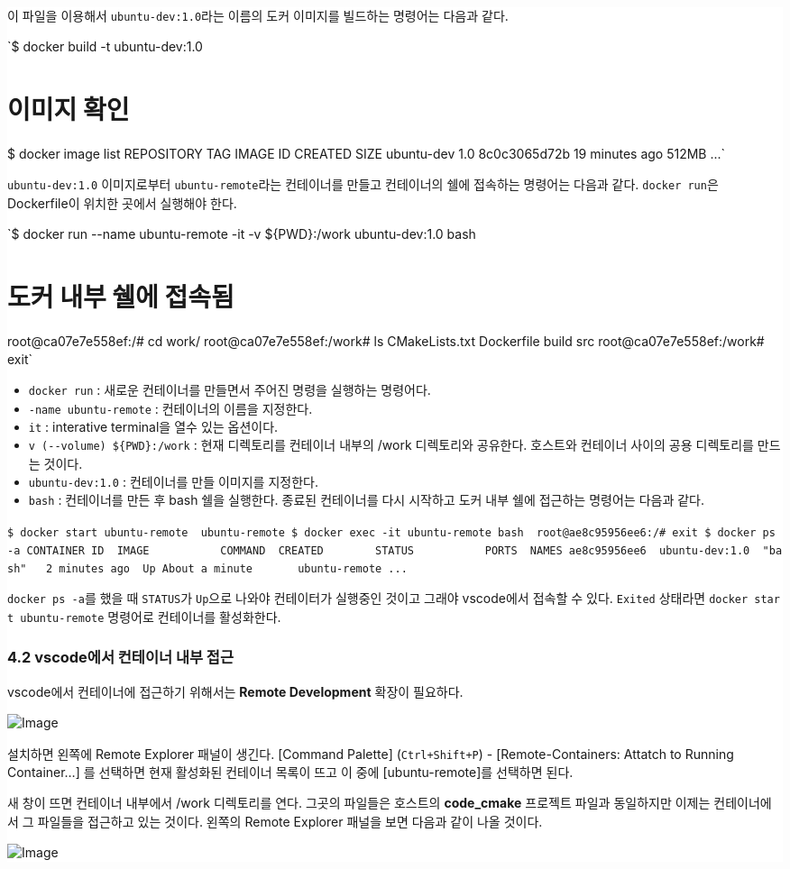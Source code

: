 이 파일을 이용해서 `ubuntu-dev:1.0`라는 이름의 도커 이미지를 빌드하는 명령어는 다음과 같다.

`$ docker build -t ubuntu-dev:1.0
# 이미지 확인
$ docker image list
REPOSITORY   TAG   IMAGE ID       CREATED          SIZE
ubuntu-dev   1.0   8c0c3065d72b   19 minutes ago   512MB
...`

`ubuntu-dev:1.0` 이미지로부터 `ubuntu-remote`라는 컨테이너를 만들고 컨테이너의 쉘에 접속하는 명령어는 다음과 같다. `docker run`은 Dockerfile이 위치한 곳에서 실행해야 한다.

`$ docker run --name ubuntu-remote -it -v ${PWD}:/work ubuntu-dev:1.0 bash
# 도커 내부 쉘에 접속됨
root@ca07e7e558ef:/# cd work/
root@ca07e7e558ef:/work# ls
CMakeLists.txt  Dockerfile  build  src
root@ca07e7e558ef:/work# exit`

- `docker run` : 새로운 컨테이너를 만들면서 주어진 명령을 실행하는 명령어다.
- `-name ubuntu-remote` : 컨테이너의 이름을 지정한다.
- `it` : interative terminal을 열수 있는 옵션이다.
- `v (--volume) ${PWD}:/work` : 현재 디렉토리를 컨테이너 내부의 /work 디렉토리와 공유한다. 호스트와 컨테이너 사이의 공용 디렉토리를 만드는 것이다.
- `ubuntu-dev:1.0` : 컨테이너를 만들 이미지를 지정한다.
- `bash` : 컨테이너를 만든 후 bash 쉘을 실행한다.
종료된 컨테이너를 다시 시작하고 도커 내부 쉘에 접근하는 명령어는 다음과 같다.

`$ docker start ubuntu-remote 
ubuntu-remote
$ docker exec -it ubuntu-remote bash 
root@ae8c95956ee6:/# exit
$ docker ps -a
CONTAINER ID  IMAGE           COMMAND  CREATED        STATUS           PORTS  NAMES
ae8c95956ee6  ubuntu-dev:1.0  "bash"   2 minutes ago  Up About a minute       ubuntu-remote
...`

`docker ps -a`를 했을 때 `STATUS`가 `Up`으로 나와야 컨테이터가 실행중인 것이고 그래야 vscode에서 접속할 수 있다. `Exited` 상태라면 `docker start ubuntu-remote` 명령어로 컨테이너를 활성화한다.

### 4.2 vscode에서 컨테이너 내부 접근

vscode에서 컨테이너에 접근하기 위해서는 **Remote Development** 확장이 필요하다.

![Image](https://goodgodgd.github.io/ian-flow/assets/2019-12-21-vscode-tutorial/remote-devel.png)

설치하면 왼쪽에 Remote Explorer 패널이 생긴다. [Command Palette] (`Ctrl+Shift+P`) - [Remote-Containers: Attatch to Running Container…] 를 선택하면 현재 활성화된 컨테이너 목록이 뜨고 이 중에 [ubuntu-remote]를 선택하면 된다.

새 창이 뜨면 컨테이너 내부에서 /work 디렉토리를 연다. 그곳의 파일들은 호스트의 **code_cmake** 프로젝트 파일과 동일하지만 이제는 컨테이너에서 그 파일들을 접근하고 있는 것이다. 왼쪽의 Remote Explorer 패널을 보면 다음과 같이 나올 것이다.

![Image](https://goodgodgd.github.io/ian-flow/assets/2019-12-21-vscode-tutorial/remote-panel.png)
